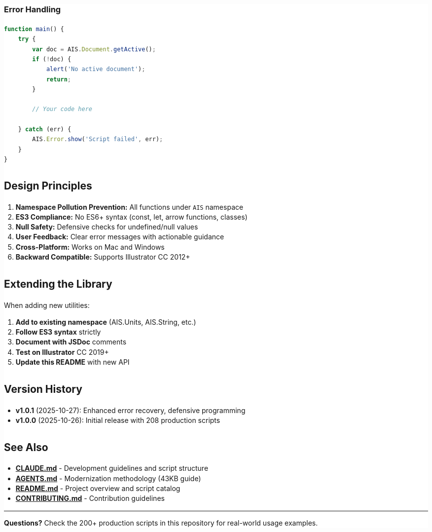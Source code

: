 ### Error Handling

```javascript
function main() {
    try {
        var doc = AIS.Document.getActive();
        if (!doc) {
            alert('No active document');
            return;
        }
        
        // Your code here
        
    } catch (err) {
        AIS.Error.show('Script failed', err);
    }
}
```

## Design Principles

1. **Namespace Pollution Prevention:** All functions under `AIS` namespace
2. **ES3 Compliance:** No ES6+ syntax (const, let, arrow functions, classes)
3. **Null Safety:** Defensive checks for undefined/null values
4. **User Feedback:** Clear error messages with actionable guidance
5. **Cross-Platform:** Works on Mac and Windows
6. **Backward Compatible:** Supports Illustrator CC 2012+

## Extending the Library

When adding new utilities:

1. **Add to existing namespace** (AIS.Units, AIS.String, etc.)
2. **Follow ES3 syntax** strictly
3. **Document with JSDoc** comments
4. **Test on Illustrator** CC 2019+
5. **Update this README** with new API

## Version History

- **v1.0.1** (2025-10-27): Enhanced error recovery, defensive programming
- **v1.0.0** (2025-10-26): Initial release with 208 production scripts

## See Also

- **[CLAUDE.md](../CLAUDE.md)** - Development guidelines and script structure
- **[AGENTS.md](../AGENTS.md)** - Modernization methodology (43KB guide)
- **[README.md](../README.md)** - Project overview and script catalog
- **[CONTRIBUTING.md](../CONTRIBUTING.md)** - Contribution guidelines

---

**Questions?** Check the 200+ production scripts in this repository for real-world usage examples.
